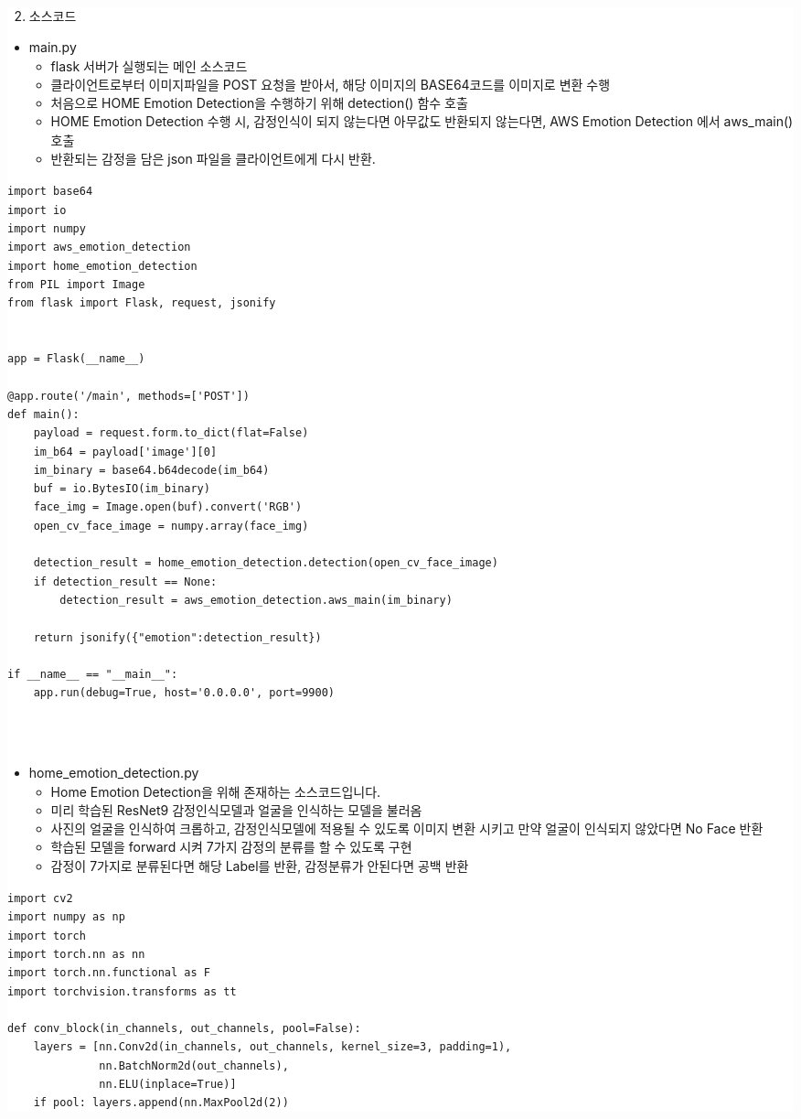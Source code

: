 

2. 소스코드

- main.py
  - flask 서버가 실행되는 메인 소스코드  
  - 클라이언트로부터 이미지파일을 POST 요청을 받아서, 해당 이미지의 BASE64코드를 이미지로 변환 수행  
  - 처음으로 HOME Emotion Detection을 수행하기 위해 detection() 함수 호출  
  - HOME Emotion Detection 수행 시, 감정인식이 되지 않는다면 아무값도 반환되지 않는다면, AWS Emotion Detection 에서 aws_main() 호출  
  - 반환되는 감정을 담은 json 파일을 클라이언트에게 다시 반환.   
  
```
import base64
import io
import numpy
import aws_emotion_detection
import home_emotion_detection
from PIL import Image
from flask import Flask, request, jsonify


app = Flask(__name__)
            
@app.route('/main', methods=['POST'])
def main():
    payload = request.form.to_dict(flat=False)
    im_b64 = payload['image'][0]
    im_binary = base64.b64decode(im_b64)
    buf = io.BytesIO(im_binary)
    face_img = Image.open(buf).convert('RGB')
    open_cv_face_image = numpy.array(face_img)

    detection_result = home_emotion_detection.detection(open_cv_face_image)
    if detection_result == None:
        detection_result = aws_emotion_detection.aws_main(im_binary)

    return jsonify({"emotion":detection_result})

if __name__ == "__main__":
    app.run(debug=True, host='0.0.0.0', port=9900)

```

<br>
<br>  


- home_emotion_detection.py
  - Home Emotion Detection을 위해 존재하는 소스코드입니다.
  - 미리 학습된 ResNet9 감정인식모델과 얼굴을 인식하는 모델을 불러옴
  - 사진의 얼굴을 인식하여 크롭하고, 감정인식모델에 적용될 수 있도록 이미지 변환 시키고 만약 얼굴이 인식되지 않았다면 No Face 반환
  - 학습된 모델을 forward 시켜 7가지 감정의 분류를 할 수 있도록 구현
  - 감정이 7가지로 분류된다면 해당 Label를 반환, 감정분류가 안된다면 공백 반환

   
```
import cv2
import numpy as np
import torch
import torch.nn as nn
import torch.nn.functional as F
import torchvision.transforms as tt

def conv_block(in_channels, out_channels, pool=False):
    layers = [nn.Conv2d(in_channels, out_channels, kernel_size=3, padding=1),
              nn.BatchNorm2d(out_channels),
              nn.ELU(inplace=True)]
    if pool: layers.append(nn.MaxPool2d(2))
```